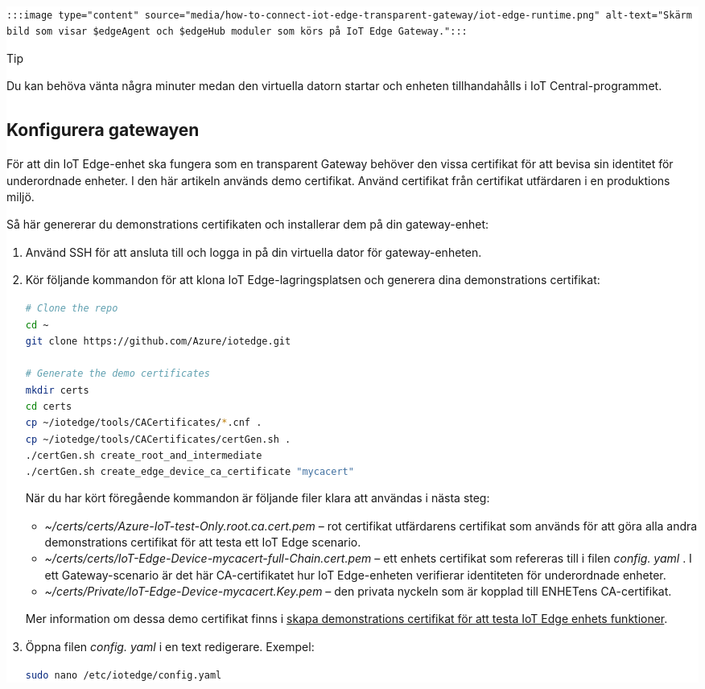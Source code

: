     :::image type="content" source="media/how-to-connect-iot-edge-transparent-gateway/iot-edge-runtime.png" alt-text="Skärm bild som visar $edgeAgent och $edgeHub moduler som körs på IoT Edge Gateway.":::

> [!TIP]
> Du kan behöva vänta några minuter medan den virtuella datorn startar och enheten tillhandahålls i IoT Central-programmet.

## <a name="configure-the-gateway"></a>Konfigurera gatewayen

För att din IoT Edge-enhet ska fungera som en transparent Gateway behöver den vissa certifikat för att bevisa sin identitet för underordnade enheter. I den här artikeln används demo certifikat. Använd certifikat från certifikat utfärdaren i en produktions miljö.

Så här genererar du demonstrations certifikaten och installerar dem på din gateway-enhet:

1. Använd SSH för att ansluta till och logga in på din virtuella dator för gateway-enheten.

1. Kör följande kommandon för att klona IoT Edge-lagringsplatsen och generera dina demonstrations certifikat:

    ```bash
    # Clone the repo
    cd ~
    git clone https://github.com/Azure/iotedge.git

    # Generate the demo certificates
    mkdir certs
    cd certs
    cp ~/iotedge/tools/CACertificates/*.cnf .
    cp ~/iotedge/tools/CACertificates/certGen.sh .
    ./certGen.sh create_root_and_intermediate
    ./certGen.sh create_edge_device_ca_certificate "mycacert"
    ```

    När du har kört föregående kommandon är följande filer klara att användas i nästa steg:

    - *~/certs/certs/Azure-IoT-test-Only.root.ca.cert.pem* – rot certifikat utfärdarens certifikat som används för att göra alla andra demonstrations certifikat för att testa ett IoT Edge scenario.
    - *~/certs/certs/IoT-Edge-Device-mycacert-full-Chain.cert.pem* – ett enhets certifikat som refereras till i filen *config. yaml* . I ett Gateway-scenario är det här CA-certifikatet hur IoT Edge-enheten verifierar identiteten för underordnade enheter.
    - *~/certs/Private/IoT-Edge-Device-mycacert.Key.pem* – den privata nyckeln som är kopplad till ENHETens CA-certifikat.

    Mer information om dessa demo certifikat finns i [skapa demonstrations certifikat för att testa IoT Edge enhets funktioner](../../iot-edge/how-to-create-test-certificates.md).

1. Öppna filen *config. yaml* i en text redigerare. Exempel:

    ```bash
    sudo nano /etc/iotedge/config.yaml
    ```
